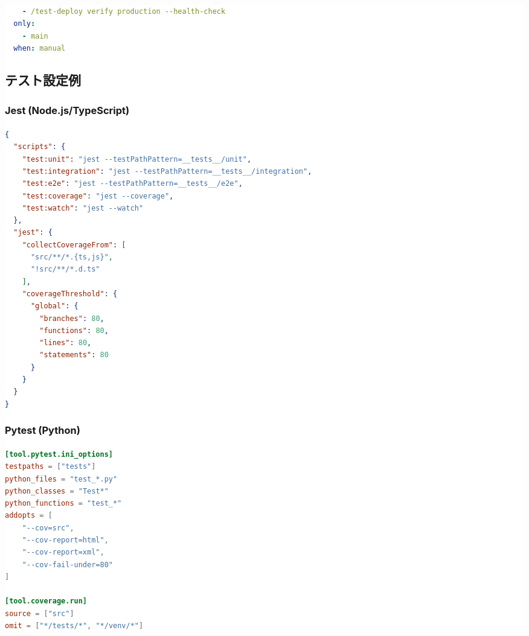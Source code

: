 ```yaml
    - /test-deploy verify production --health-check
  only:
    - main
  when: manual
```

## テスト設定例

### Jest (Node.js/TypeScript)
```json
{
  "scripts": {
    "test:unit": "jest --testPathPattern=__tests__/unit",
    "test:integration": "jest --testPathPattern=__tests__/integration",
    "test:e2e": "jest --testPathPattern=__tests__/e2e",
    "test:coverage": "jest --coverage",
    "test:watch": "jest --watch"
  },
  "jest": {
    "collectCoverageFrom": [
      "src/**/*.{ts,js}",
      "!src/**/*.d.ts"
    ],
    "coverageThreshold": {
      "global": {
        "branches": 80,
        "functions": 80,
        "lines": 80,
        "statements": 80
      }
    }
  }
}
```

### Pytest (Python)
```toml
[tool.pytest.ini_options]
testpaths = ["tests"]
python_files = "test_*.py"
python_classes = "Test*"
python_functions = "test_*"
addopts = [
    "--cov=src",
    "--cov-report=html",
    "--cov-report=xml",
    "--cov-fail-under=80"
]

[tool.coverage.run]
source = ["src"]
omit = ["*/tests/*", "*/venv/*"]
```
